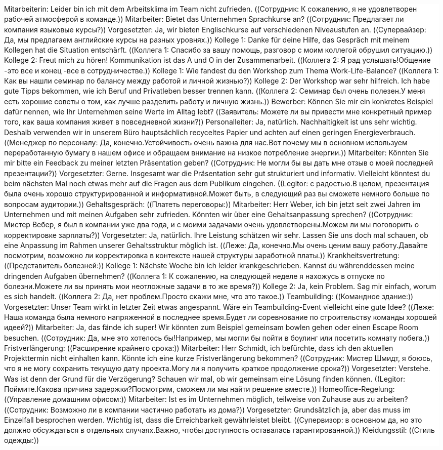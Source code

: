 Mitarbeiterin:  Leider bin ich mit dem Arbeitsklima im Team nicht zufrieden. ((Сотрудник: К сожалению, я не удовлетворен рабочей атмосферой в команде.))
Mitarbeiter: Bietet das Unternehmen Sprachkurse an? ((Сотрудник: Предлагает ли компания языковые курсы?))
Vorgesetzter: Ja, wir bieten Englischkurse auf verschiedenen Niveaustufen an. ((Супервайзер: Да, мы предлагаем английские курсы на разных уровнях.))
Kollege 1: Danke für deine Hilfe, das Gespräch mit meinem Kollegen hat die Situation entschärft. ((Коллега 1: Спасибо за вашу помощь, разговор с моим коллегой обрушил ситуацию.))
Kollege 2: Freut mich zu hören! Kommunikation ist das A und O in der Zusammenarbeit. ((Коллега 2: Я рад услышать!Общение -это все и конец -все в сотрудничестве.))
Kollege 1: Wie fandest du den Workshop zum Thema Work-Life-Balance? ((Коллега 1: Как вы нашли семинар по балансу между работой и личной жизнью?))
Kollege 2:  Der Workshop war sehr hilfreich. Ich habe gute Tipps bekommen, wie ich Beruf und Privatleben besser trennen kann. ((Коллега 2: Семинар был очень полезен.У меня есть хорошие советы о том, как лучше разделить работу и личную жизнь.))
Bewerber: Können Sie mir ein konkretes Beispiel dafür nennen, wie Ihr Unternehmen seine Werte im Alltag lebt? ((Заявитель: Можете ли вы привести мне конкретный пример того, как ваша компания живет в повседневной жизни?))
Personalleiter:  Ja, natürlich. Nachhaltigkeit ist uns sehr wichtig. Deshalb verwenden wir in unserem Büro hauptsächlich recyceltes Papier und achten auf einen geringen Energieverbrauch. ((Менеджер по персоналу: Да, конечно.Устойчивость очень важна для нас.Вот почему мы в основном используем переработанную бумагу в нашем офисе и обращаем внимание на низкое потребление энергии.))
Mitarbeiter: Könnten Sie mir bitte ein Feedback zu meiner letzten Präsentation geben? ((Сотрудник: Не могли бы вы дать мне отзыв о моей последней презентации?))
Vorgesetzter: Gerne. Insgesamt war die Präsentation sehr gut strukturiert und informativ. Vielleicht könntest du beim nächsten Mal noch etwas mehr auf die Fragen aus dem Publikum eingehen. ((Legitor: с радостью.В целом, презентация была очень хорошо структурированной и информативной.Может быть, в следующий раз вы сможете немного больше по вопросам аудитории.))
Gehaltsgespräch: ((Платеть переговоры:))
Mitarbeiter: Herr Weber, ich bin jetzt seit zwei Jahren im Unternehmen und mit meinen Aufgaben sehr zufrieden. Könnten wir über eine Gehaltsanpassung sprechen? ((Сотрудник: Мистер Вебер, я был в компании уже два года, и с моими задачами очень удовлетворены.Можем ли мы поговорить о корректировке зарплаты?))
Vorgesetzter: Ja, natürlich. Ihre Leistung schätzen wir sehr. Lassen Sie uns doch mal schauen, ob eine Anpassung im Rahmen unserer Gehaltsstruktur möglich ist. ((Леже: Да, конечно.Мы очень ценим вашу работу.Давайте посмотрим, возможно ли корректировка в контексте нашей структуры заработной платы.))
Krankheitsvertretung: ((Представитель болезней:))
Kollege 1: Nächste Woche bin ich leider krankgeschrieben. Kannst du währenddessen meine dringenden Aufgaben übernehmen? ((Коллега 1: К сожалению, на следующей неделе я нахожусь в отпуске по болезни.Можете ли вы принять мои неотложные задачи в то же время?))
Kollege 2: Ja, kein Problem. Sag mir einfach, worum es sich handelt. ((Коллега 2: Да, нет проблем.Просто скажи мне, что это такое.))
Teambuilding: ((Командное здание:))
Vorgesetzter: Unser Team wirkt in letzter Zeit etwas angespannt. Wäre ein Teambuilding-Event vielleicht eine gute Idee? ((Леже: Наша команда была немного напряженной в последнее время.Будет ли соревнование по строительству команды хорошей идеей?))
Mitarbeiter:  Ja, das fände ich super! Wir könnten zum Beispiel gemeinsam bowlen gehen oder einen Escape Room besuchen. ((Сотрудник: Да, мне это хотелось бы!Например, мы могли бы пойти в боулинг или посетить комнату побега.))
Fristverlängerung: ((Расширение крайнего срока:))
Mitarbeiter: Herr Schmidt, ich befürchte, dass ich den aktuellen Projekttermin nicht einhalten kann. Könnte ich eine kurze Fristverlängerung bekommen? ((Сотрудник: Мистер Шмидт, я боюсь, что я не могу сохранить текущую дату проекта.Могу ли я получить краткое продолжение срока?))
Vorgesetzter:  Verstehe. Was ist denn der Grund für die Verzögerung? Schauen wir mal, ob wir gemeinsam eine Lösung finden können. ((Legitor: Поймите.Какова причина задержки?Посмотрим, сможем ли мы найти решение вместе.))
Homeoffice-Regelung: ((Управление домашним офисом:))
Mitarbeiter: Ist es im Unternehmen möglich, teilweise von Zuhause aus zu arbeiten? ((Сотрудник: Возможно ли в компании частично работать из дома?))
Vorgesetzter: Grundsätzlich ja, aber das muss im Einzelfall besprochen werden. Wichtig ist, dass die Erreichbarkeit gewährleistet bleibt. ((Супервизор: в основном да, но это должно обсуждаться в отдельных случаях.Важно, чтобы доступность оставалась гарантированной.))
Kleidungsstil: ((Стиль одежды:))